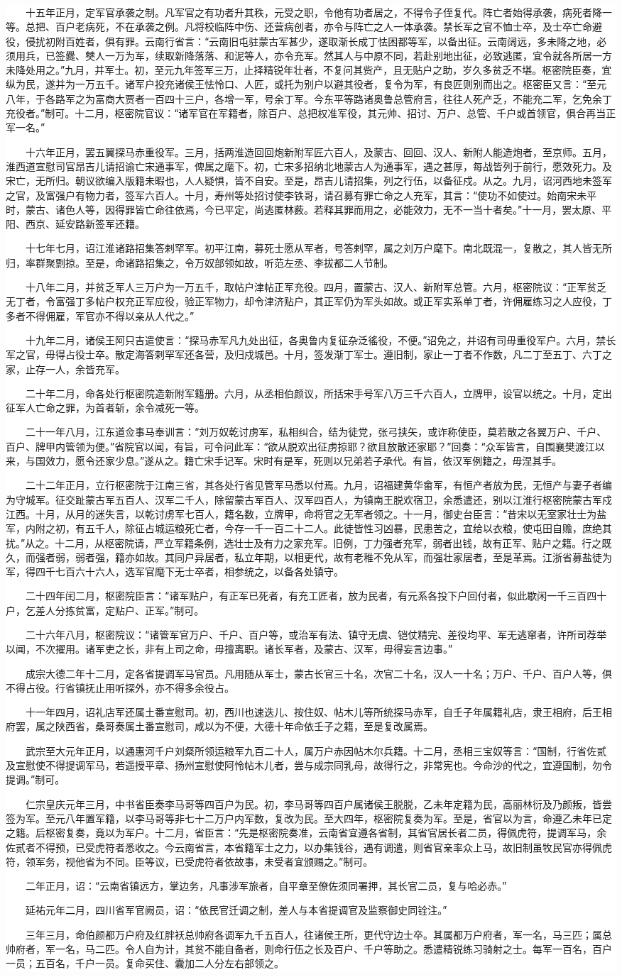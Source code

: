 　　十五年正月，定军官承袭之制。凡军官之有功者升其秩，元受之职，令他有功者居之，不得令子侄复代。阵亡者始得承袭，病死者降一等。总把、百户老病死，不在承袭之例。凡将校临阵中伤、还营病创者，亦令与阵亡之人一体承袭。禁长军之官不恤士卒，及士卒亡命避役，侵扰初附百姓者，俱有罪。云南行省言：“云南旧屯驻蒙古军甚少，遂取渐长成丁怯困都等军，以备出征。云南阔远，多未降之地，必须用兵，已签爨、僰人一万为军，续取新降落落、和泥等人，亦令充军。然其人与中原不同，若赴别地出征，必致逃匿，宜令就各所居一方未降处用之。”九月，并军士。初，至元九年签军三万，止择精锐年壮者，不复问其赀产，且无贴户之助，岁久多贫乏不堪。枢密院臣奏，宜纵为民，遂并为一万五千。诸军户投充诸侯王怯怜口、人匠，或托为别户以避其役者，复令为军，有良匠则别而出之。枢密臣又言：“至元八年，于各路军之为富商大贾者一百四十三户，各增一军，号余丁军。今东平等路诸奥鲁总管府言，往往人死产乏，不能充二军，乞免余丁充役者。”制可。十二月，枢密院官议：“诸军官在军籍者，除百户、总把权准军役，其元帅、招讨、万户、总管、千户或首领官，俱合再当正军一名。”

　　十六年正月，罢五翼探马赤重役军。三月，括两淮造回回炮新附军匠六百人，及蒙古、回回、汉人、新附人能造炮者，至京师。五月，淮西道宣慰司官昂吉儿请招谕亡宋通事军，俾属之麾下。初，亡宋多招纳北地蒙古人为通事军，遇之甚厚，每战皆列于前行，愿效死力。及宋亡，无所归。朝议欲编入版籍未暇也，人人疑惧，皆不自安。至是，昂吉儿请招集，列之行伍，以备征戍。从之。九月，诏河西地未签军之官，及富强户有物力者，签军六百人。十月，寿州等处招讨使李铁哥，请召募有罪亡命之人充军，其言：“使功不如使过。始南宋未平时，蒙古、诸色人等，因得罪皆亡命往依焉，今已平定，尚逃匿林薮。若释其罪而用之，必能效力，无不一当十者矣。”十一月，罢太原、平阳、西京、延安路新签军还籍。

　　十七年七月，诏江淮诸路招集答剌罕军。初平江南，募死士愿从军者，号答剌罕，属之刘万户麾下。南北既混一，复散之，其人皆无所归，率群聚剽掠。至是，命诸路招集之，令万奴部领如故，听范左丞、李拔都二人节制。

　　十八年二月，并贫乏军人三万户为一万五千，取帖户津帖正军充役。四月，置蒙古、汉人、新附军总管。六月，枢密院议：“正军贫乏无丁者，令富强丁多帖户权充正军应役，验正军物力，却令津济贴户，其正军仍为军头如故。或正军实系单丁者，许佣雇练习之人应役，丁多者不得佣雇，军官亦不得以亲从人代之。”

　　十九年二月，诸侯王阿只吉遣使言：“探马赤军凡九处出征，各奥鲁内复征杂泛徭役，不便。”诏免之，并诏有司毋重役军户。六月，禁长军之官，毋得占役士卒。散定海答剌罕军还各营，及归戍城邑。十月，签发渐丁军士。遵旧制，家止一丁者不作数，凡二丁至五丁、六丁之家，止存一人，余皆充军。

　　二十年二月，命各处行枢密院造新附军籍册。六月，从丞相伯颜议，所括宋手号军八万三千六百人，立牌甲，设官以统之。十月，定出征军人亡命之罪，为首者斩，余令减死一等。

　　二十一年八月，江东道佥事马奉训言：“刘万奴乾讨虏军，私相纠合，结为徒党，张弓挟矢，或诈称使臣，莫若散之各翼万户、千户、百户、牌甲内管领为便。”省院官以闻，有旨，可令问此军：“欲从脱欢出征虏掠耶？欲且放散还家耶？”回奏：“众军皆言，自围襄樊渡江以来，与国效力，愿令还家少息。”遂从之。籍亡宋手记军。宋时有是军，死则以兄弟若子承代。有旨，依汉军例籍之，毋涅其手。

　　二十二年正月，立行枢密院于江南三省，其各处行省见管军马悉以付焉。九月，诏福建黄华畲军，有恒产者放为民，无恒产与妻子者编为守城军。征交趾蒙古军五百人、汉军二千人，除留蒙古军百人、汉军四百人，为镇南王脱欢宿卫，余悉遣还，别以江淮行枢密院蒙古军戍江西。十月，从月的迷失言，以乾讨虏军七百人，籍名数，立牌甲，命将官之无军者领之。十一月，御史台臣言：“昔宋以无室家壮士为盐军，内附之初，有五千人，除征占城运粮死亡者，今存一千一百二十二人。此徒皆性习凶暴，民患苦之，宜给以衣粮，使屯田自赡，庶绝其扰。”从之。十二月，从枢密院请，严立军籍条例，选壮士及有力之家充军。旧例，丁力强者充军，弱者出钱，故有正军、贴户之籍。行之既久，而强者弱，弱者强，籍亦如故。其同户异居者，私立年期，以相更代，故有老稚不免从军，而强壮家居者，至是革焉。江浙省募盐徒为军，得四千七百六十六人，选军官麾下无士卒者，相参统之，以备各处镇守。

　　二十四年闰二月，枢密院臣言：“诸军贴户，有正军已死者，有充工匠者，放为民者，有元系各投下户回付者，似此歇闲一千三百四十户，乞差人分拣贫富，定贴户、正军。”制可。

　　二十六年八月，枢密院议：“诸管军官万户、千户、百户等，或治军有法、镇守无虞、铠仗精完、差役均平、军无逃窜者，许所司荐举以闻，不次擢用。诸军吏之长，非有上司之命，毋擅离职。诸长军者，及蒙古、汉军，毋得妄言边事。”

　　成宗大德二年十二月，定各省提调军马官员。凡用随从军士，蒙古长官三十名，次官二十名，汉人一十名；万户、千户、百户人等，俱不得占役。行省镇抚止用听探外，亦不得多余役占。

　　十一年四月，诏礼店军还属土番宣慰司。初，西川也速迭儿、按住奴、帖木儿等所统探马赤军，自壬子年属籍礼店，隶王相府，后王相府罢，属之陕西省，桑哥奏属土番宣慰司，咸以为不便，大德十年命依壬子之籍，至是复改属焉。

　　武宗至大元年正月，以通惠河千户刘粲所领运粮军九百二十人，属万户赤因帖木尔兵籍。十二月，丞相三宝奴等言：“国制，行省佐贰及宣慰使不得提调军马，若遥授平章、扬州宣慰使阿怜帖木儿者，尝与成宗同乳母，故得行之，非常宪也。今命沙的代之，宜遵国制，勿令提调。”制可。

　　仁宗皇庆元年三月，中书省臣奏李马哥等四百户为民。初，李马哥等四百户属诸侯王脱脱，乙未年定籍为民，高丽林衍及乃颜叛，皆尝签为军。至元八年置军籍，以李马哥等非七十二万户内军数，复改为民。至大四年，枢密院复奏为军。至是，省官以为言，命遵乙未年已定之籍。后枢密复奏，竟以为军户。十二月，省臣言：“先是枢密院奏准，云南省宜遵各省制，其省官居长者二员，得佩虎符，提调军马，余佐贰者不得预，已受虎符者悉收之。今云南省言，本省籍军士之力，以办集钱谷，遇有调遣，则省官亲率众上马，故旧制虽牧民官亦得佩虎符，领军务，视他省为不同。臣等议，已受虎符者依故事，未受者宜颁赐之。”制可。

　　二年正月，诏：“云南省镇远方，掌边务，凡事涉军旅者，自平章至僚佐须同署押，其长官二员，复与哈必赤。”

　　延祐元年二月，四川省军官阙员，诏：“依民官迁调之制，差人与本省提调官及监察御史同铨注。”

　　三年三月，命伯颜都万户府及红胖袄总帅府各调军九千五百人，往诸侯王所，更代守边士卒。其属都万户府者，军一名，马三匹；属总帅府者，军一名，马二匹。令人自为计，其贫不能自备者，则命行伍之长及百户、千户等助之。悉遣精锐练习骑射之士。每军一百名，百户一员；五百名，千户一员。复命买住、囊加二人分左右部领之。